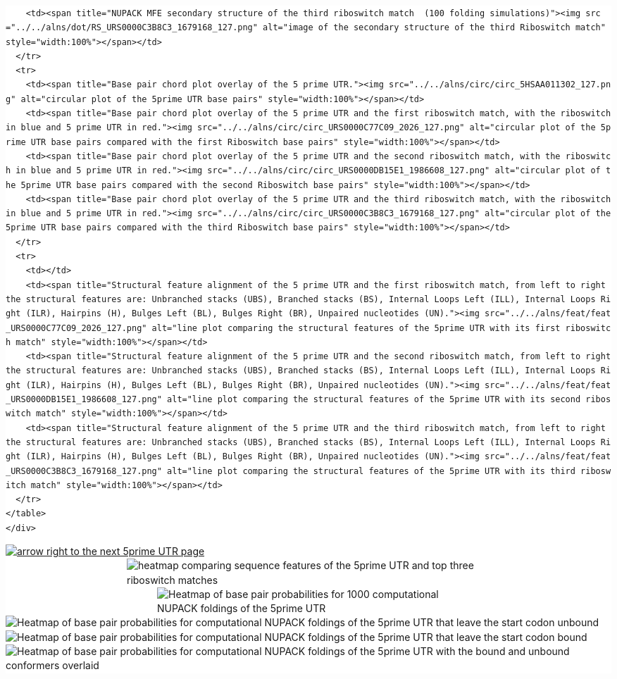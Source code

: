         <td><span title="NUPACK MFE secondary structure of the third riboswitch match  (100 folding simulations)"><img src="../../alns/dot/RS_URS0000C3B8C3_1679168_127.png" alt="image of the secondary structure of the third Riboswitch match" style="width:100%"></span></td>
      </tr>
      <tr>
        <td><span title="Base pair chord plot overlay of the 5 prime UTR."><img src="../../alns/circ/circ_5HSAA011302_127.png" alt="circular plot of the 5prime UTR base pairs" style="width:100%"></span></td>
        <td><span title="Base pair chord plot overlay of the 5 prime UTR and the first riboswitch match, with the riboswitch in blue and 5 prime UTR in red."><img src="../../alns/circ/circ_URS0000C77C09_2026_127.png" alt="circular plot of the 5prime UTR base pairs compared with the first Riboswitch base pairs" style="width:100%"></span></td>
        <td><span title="Base pair chord plot overlay of the 5 prime UTR and the second riboswitch match, with the riboswitch in blue and 5 prime UTR in red."><img src="../../alns/circ/circ_URS0000DB15E1_1986608_127.png" alt="circular plot of the 5prime UTR base pairs compared with the second Riboswitch base pairs" style="width:100%"></span></td>
        <td><span title="Base pair chord plot overlay of the 5 prime UTR and the third riboswitch match, with the riboswitch in blue and 5 prime UTR in red."><img src="../../alns/circ/circ_URS0000C3B8C3_1679168_127.png" alt="circular plot of the 5prime UTR base pairs compared with the third Riboswitch base pairs" style="width:100%"></span></td>
      </tr>
      <tr>
        <td></td>
        <td><span title="Structural feature alignment of the 5 prime UTR and the first riboswitch match, from left to right the structural features are: Unbranched stacks (UBS), Branched stacks (BS), Internal Loops Left (ILL), Internal Loops Right (ILR), Hairpins (H), Bulges Left (BL), Bulges Right (BR), Unpaired nucleotides (UN)."><img src="../../alns/feat/feat_URS0000C77C09_2026_127.png" alt="line plot comparing the structural features of the 5prime UTR with its first riboswitch match" style="width:100%"></span></td>
        <td><span title="Structural feature alignment of the 5 prime UTR and the second riboswitch match, from left to right the structural features are: Unbranched stacks (UBS), Branched stacks (BS), Internal Loops Left (ILL), Internal Loops Right (ILR), Hairpins (H), Bulges Left (BL), Bulges Right (BR), Unpaired nucleotides (UN)."><img src="../../alns/feat/feat_URS0000DB15E1_1986608_127.png" alt="line plot comparing the structural features of the 5prime UTR with its second riboswitch match" style="width:100%"></span></td>
        <td><span title="Structural feature alignment of the 5 prime UTR and the third riboswitch match, from left to right the structural features are: Unbranched stacks (UBS), Branched stacks (BS), Internal Loops Left (ILL), Internal Loops Right (ILR), Hairpins (H), Bulges Left (BL), Bulges Right (BR), Unpaired nucleotides (UN)."><img src="../../alns/feat/feat_URS0000C3B8C3_1679168_127.png" alt="line plot comparing the structural features of the 5prime UTR with its third riboswitch match" style="width:100%"></span></td>
      </tr>
    </table>
    </div>
  <div class="column">
    <a href="../../_mds/ZFYVE16/"><span title="Next 5 prime UTR"><img src="../../icons/arrow_right.png" alt="arrow right to the next 5prime UTR page" style="width:100%"></span></a>
  </div>
</div>


<div class="row" >
    <div class="column_center">
        <span title="Sequence feature comparison across the 5 prime UTR and its top three riboswitch matches via a heatmap (64 nucleotide triplets)."><img src="../../alns/feat/featcomp_127.png" alt="heatmap comparing sequence features of the 5prime UTR and top three riboswitch matches" style="width:60%; display:block; margin-left:auto; margin-right:auto;"></span>
    </div>
</div>

<div class="row" >
    <div class="column_center">
        <span title="Probability that a given base pair LxL is bound within the 1000 folding simulations. Diagonal represents the overall probability that a given base is unpaired."><img src="../../alns/bpp/bpp_127.png" alt="Heatmap of base pair probabilities for 1000 computational NUPACK foldings of the 5prime UTR" style="width:50%; display:block; margin-left:auto; margin-right:auto;"></span>
    </div>
</div>

<div class="row" >
    <div class="column">
        <span title="Probability that a given base pair is bound when all three nucleotides of the start codon is unbound."><img src="../../alns/bpp/bpp_127_unbound.png" alt="Heatmap of base pair probabilities for computational NUPACK foldings of the 5prime UTR that leave the start codon unbound" style="width:100%; display:block; margin-left:auto; margin-right:auto;"></span>
    </div>
    <div class="column">
        <span title="Probability that a given base pair is bound when all three nucleotides of the start codon is bound."><img src="../../alns/bpp/bpp_127_bound.png" alt="Heatmap of base pair probabilities for computational NUPACK foldings of the 5prime UTR that leave the start codon bound" style="width:100%; display:block; margin-left:auto; margin-right:auto;"></span>
    </div>
    <div class="column">
        <span title="Merged base pair probability plot by unbound/bound start codons."><img src="../../alns/bpp/bpp_127_merge.png" alt="Heatmap of base pair probabilities for computational NUPACK foldings of the 5prime UTR with the bound and unbound conformers overlaid" style="width:100%; display:block; margin-left:auto; margin-right:auto;"></span>
    </div>
</div>
